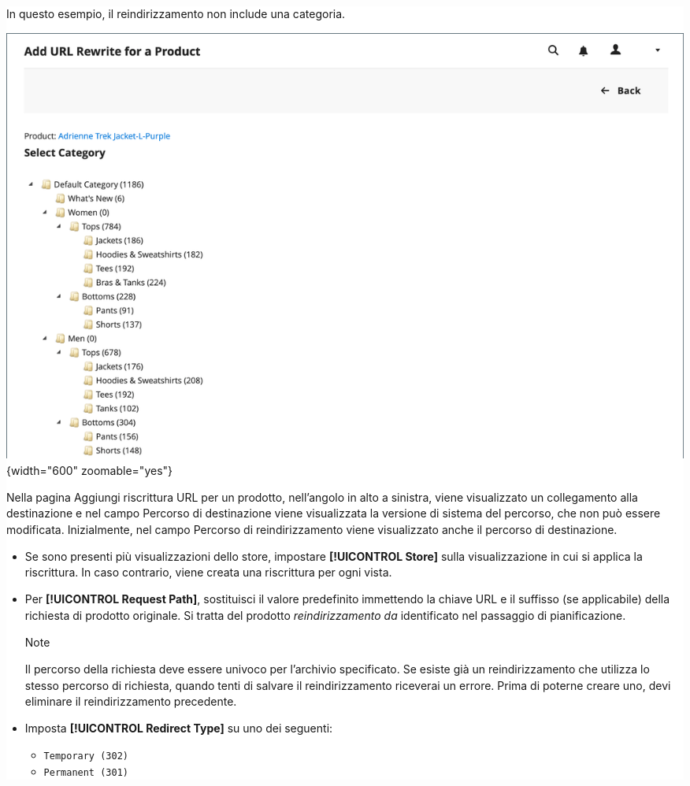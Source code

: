    In questo esempio, il reindirizzamento non include una categoria.

   ![Riscrittura URL prodotto - ignora selezione categoria](./assets/url-rewrite-skip-category-selection.png){width="600" zoomable="yes"}

   Nella pagina Aggiungi riscrittura URL per un prodotto, nell’angolo in alto a sinistra, viene visualizzato un collegamento alla destinazione e nel campo Percorso di destinazione viene visualizzata la versione di sistema del percorso, che non può essere modificata. Inizialmente, nel campo Percorso di reindirizzamento viene visualizzato anche il percorso di destinazione.

   - Se sono presenti più visualizzazioni dello store, impostare **[!UICONTROL Store]** sulla visualizzazione in cui si applica la riscrittura. In caso contrario, viene creata una riscrittura per ogni vista.

   - Per **[!UICONTROL Request Path]**, sostituisci il valore predefinito immettendo la chiave URL e il suffisso (se applicabile) della richiesta di prodotto originale. Si tratta del prodotto _reindirizzamento da_ identificato nel passaggio di pianificazione.

     >[!NOTE]
     >
     >Il percorso della richiesta deve essere univoco per l’archivio specificato. Se esiste già un reindirizzamento che utilizza lo stesso percorso di richiesta, quando tenti di salvare il reindirizzamento riceverai un errore. Prima di poterne creare uno, devi eliminare il reindirizzamento precedente.

   - Imposta **[!UICONTROL Redirect Type]** su uno dei seguenti:

      - `Temporary (302)`
      - `Permanent (301)`
